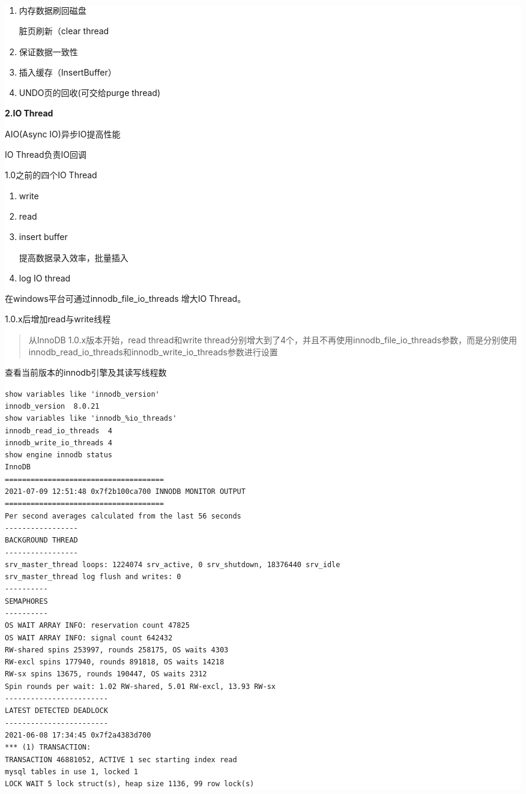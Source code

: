 1. 内存数据刷回磁盘

   脏页刷新（clear thread

2. 保证数据一致性

3. 插入缓存（InsertBuffer）

4. UNDO页的回收(可交给purge thread)

**2.IO Thread**

AIO(Async IO)异步IO提高性能

IO Thread负责IO回调

1.0之前的四个IO Thread

1. write

2. read

3. insert buffer

   提高数据录入效率，批量插入

4. log IO thread



在windows平台可通过innodb_file_io_threads 增大IO Thread。

1.0.x后增加read与write线程

> 从InnoDB 1.0.x版本开始，read thread和write thread分别增大到了4个，并且不再使用innodb_file_io_threads参数，而是分别使用innodb_read_io_threads和innodb_write_io_threads参数进行设置

查看当前版本的innodb引擎及其读写线程数

```mysql
show variables like 'innodb_version'
innodb_version	8.0.21
show variables like 'innodb_%io_threads'
innodb_read_io_threads	4
innodb_write_io_threads	4
show engine innodb status
InnoDB		
=====================================
2021-07-09 12:51:48 0x7f2b100ca700 INNODB MONITOR OUTPUT
=====================================
Per second averages calculated from the last 56 seconds
-----------------
BACKGROUND THREAD
-----------------
srv_master_thread loops: 1224074 srv_active, 0 srv_shutdown, 18376440 srv_idle
srv_master_thread log flush and writes: 0
----------
SEMAPHORES
----------
OS WAIT ARRAY INFO: reservation count 47825
OS WAIT ARRAY INFO: signal count 642432
RW-shared spins 253997, rounds 258175, OS waits 4303
RW-excl spins 177940, rounds 891818, OS waits 14218
RW-sx spins 13675, rounds 190447, OS waits 2312
Spin rounds per wait: 1.02 RW-shared, 5.01 RW-excl, 13.93 RW-sx
------------------------
LATEST DETECTED DEADLOCK
------------------------
2021-06-08 17:34:45 0x7f2a4383d700
*** (1) TRANSACTION:
TRANSACTION 46881052, ACTIVE 1 sec starting index read
mysql tables in use 1, locked 1
LOCK WAIT 5 lock struct(s), heap size 1136, 99 row lock(s)
```